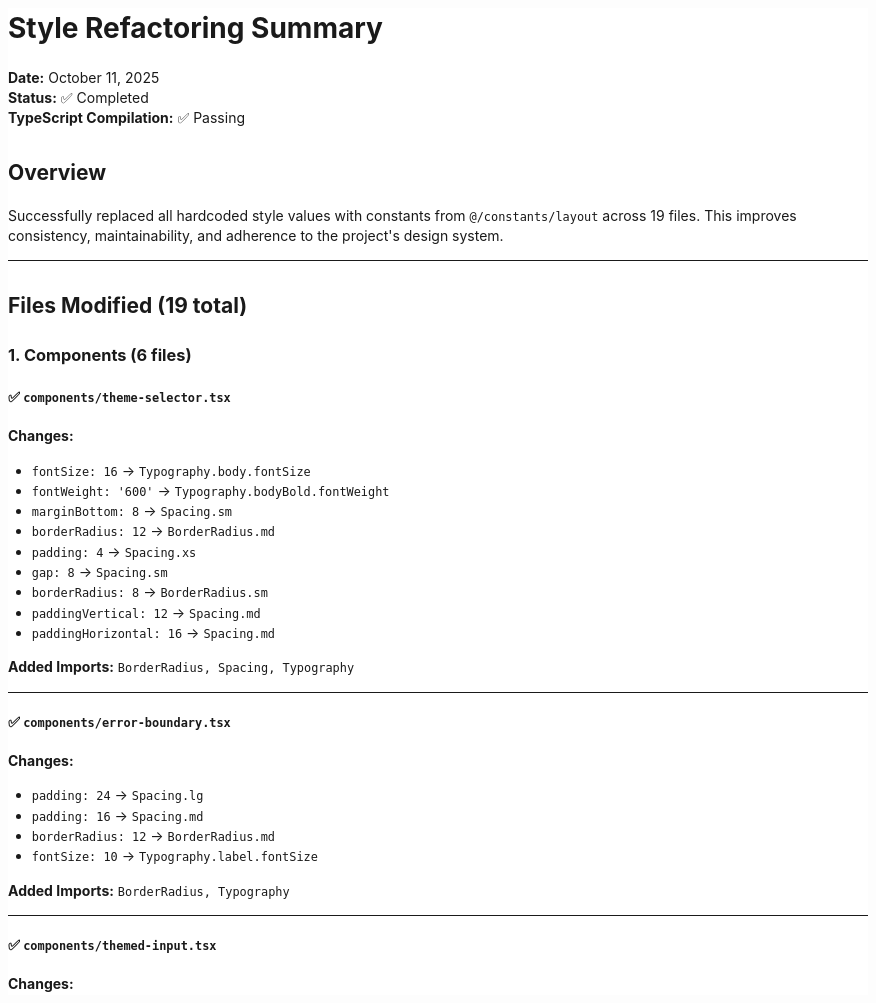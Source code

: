 # Style Refactoring Summary

**Date:** October 11, 2025  
**Status:** ✅ Completed  
**TypeScript Compilation:** ✅ Passing

## Overview

Successfully replaced all hardcoded style values with constants from
`@/constants/layout` across 19 files. This improves consistency,
maintainability, and adherence to the project's design system.

---

## Files Modified (19 total)

### 1. **Components (6 files)**

#### ✅ `components/theme-selector.tsx`

**Changes:**

- `fontSize: 16` → `Typography.body.fontSize`
- `fontWeight: '600'` → `Typography.bodyBold.fontWeight`
- `marginBottom: 8` → `Spacing.sm`
- `borderRadius: 12` → `BorderRadius.md`
- `padding: 4` → `Spacing.xs`
- `gap: 8` → `Spacing.sm`
- `borderRadius: 8` → `BorderRadius.sm`
- `paddingVertical: 12` → `Spacing.md`
- `paddingHorizontal: 16` → `Spacing.md`

**Added Imports:** `BorderRadius, Spacing, Typography`

---

#### ✅ `components/error-boundary.tsx`

**Changes:**

- `padding: 24` → `Spacing.lg`
- `padding: 16` → `Spacing.md`
- `borderRadius: 12` → `BorderRadius.md`
- `fontSize: 10` → `Typography.label.fontSize`

**Added Imports:** `BorderRadius, Typography`

---

#### ✅ `components/themed-input.tsx`

**Changes:**
